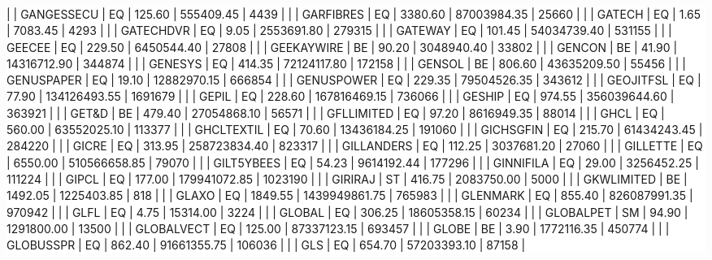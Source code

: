 |  | GANGESSECU | EQ | 125.60 | 555409.45 | 4439 |
|  | GARFIBRES | EQ | 3380.60 | 87003984.35 | 25660 |
|  | GATECH | EQ | 1.65 | 7083.45 | 4293 |
|  | GATECHDVR | EQ | 9.05 | 2553691.80 | 279315 |
|  | GATEWAY | EQ | 101.45 | 54034739.40 | 531155 |
|  | GEECEE | EQ | 229.50 | 6450544.40 | 27808 |
|  | GEEKAYWIRE | BE | 90.20 | 3048940.40 | 33802 |
|  | GENCON | BE | 41.90 | 14316712.90 | 344874 |
|  | GENESYS | EQ | 414.35 | 72124117.80 | 172158 |
|  | GENSOL | BE | 806.60 | 43635209.50 | 55456 |
|  | GENUSPAPER | EQ | 19.10 | 12882970.15 | 666854 |
|  | GENUSPOWER | EQ | 229.35 | 79504526.35 | 343612 |
|  | GEOJITFSL | EQ | 77.90 | 134126493.55 | 1691679 |
|  | GEPIL | EQ | 228.60 | 167816469.15 | 736066 |
|  | GESHIP | EQ | 974.55 | 356039644.60 | 363921 |
|  | GET&D | BE | 479.40 | 27054868.10 | 56571 |
|  | GFLLIMITED | EQ | 97.20 | 8616949.35 | 88014 |
|  | GHCL | EQ | 560.00 | 63552025.10 | 113377 |
|  | GHCLTEXTIL | EQ | 70.60 | 13436184.25 | 191060 |
|  | GICHSGFIN | EQ | 215.70 | 61434243.45 | 284220 |
|  | GICRE | EQ | 313.95 | 258723834.40 | 823317 |
|  | GILLANDERS | EQ | 112.25 | 3037681.20 | 27060 |
|  | GILLETTE | EQ | 6550.00 | 510566658.85 | 79070 |
|  | GILT5YBEES | EQ | 54.23 | 9614192.44 | 177296 |
|  | GINNIFILA | EQ | 29.00 | 3256452.25 | 111224 |
|  | GIPCL | EQ | 177.00 | 179941072.85 | 1023190 |
|  | GIRIRAJ | ST | 416.75 | 2083750.00 | 5000 |
|  | GKWLIMITED | BE | 1492.05 | 1225403.85 | 818 |
|  | GLAXO | EQ | 1849.55 | 1439949861.75 | 765983 |
|  | GLENMARK | EQ | 855.40 | 826087991.35 | 970942 |
|  | GLFL | EQ | 4.75 | 15314.00 | 3224 |
|  | GLOBAL | EQ | 306.25 | 18605358.15 | 60234 |
|  | GLOBALPET | SM | 94.90 | 1291800.00 | 13500 |
|  | GLOBALVECT | EQ | 125.00 | 87337123.15 | 693457 |
|  | GLOBE | BE | 3.90 | 1772116.35 | 450774 |
|  | GLOBUSSPR | EQ | 862.40 | 91661355.75 | 106036 |
|  | GLS | EQ | 654.70 | 57203393.10 | 87158 |